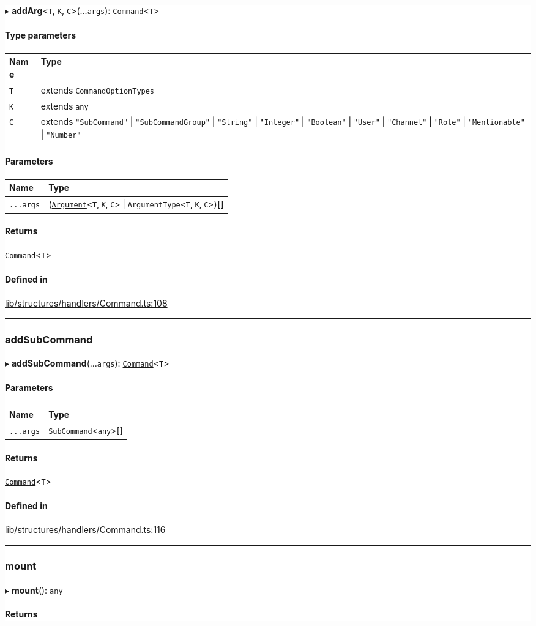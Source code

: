 ▸ **addArg**<`T`, `K`, `C`\>(...`args`): [`Command`](Command.md)<`T`\>

#### Type parameters

| Name | Type |
| :------ | :------ |
| `T` | extends `CommandOptionTypes` |
| `K` | extends `any` |
| `C` | extends ``"SubCommand"`` \| ``"SubCommandGroup"`` \| ``"String"`` \| ``"Integer"`` \| ``"Boolean"`` \| ``"User"`` \| ``"Channel"`` \| ``"Role"`` \| ``"Mentionable"`` \| ``"Number"`` |

#### Parameters

| Name | Type |
| :------ | :------ |
| `...args` | ([`Argument`](Argument.md)<`T`, `K`, `C`\> \| `ArgumentType`<`T`, `K`, `C`\>)[] |

#### Returns

[`Command`](Command.md)<`T`\>

#### Defined in

[lib/structures/handlers/Command.ts:108](https://github.com/Fuwajs/Fuwa.js/blob/8345c96/src/lib/structures/handlers/Command.ts#L108)

___

### addSubCommand

▸ **addSubCommand**(...`args`): [`Command`](Command.md)<`T`\>

#### Parameters

| Name | Type |
| :------ | :------ |
| `...args` | `SubCommand`<`any`\>[] |

#### Returns

[`Command`](Command.md)<`T`\>

#### Defined in

[lib/structures/handlers/Command.ts:116](https://github.com/Fuwajs/Fuwa.js/blob/8345c96/src/lib/structures/handlers/Command.ts#L116)

___

### mount

▸ **mount**(): `any`

#### Returns
